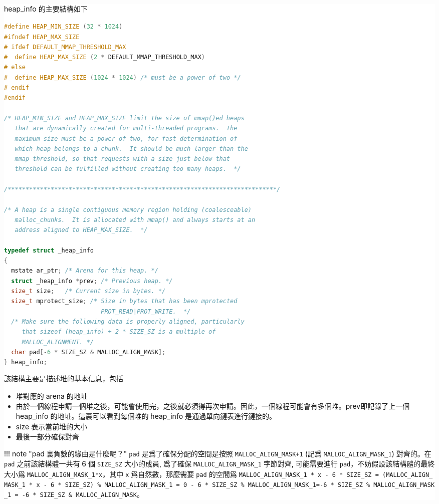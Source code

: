 heap_info 的主要結構如下

```c++
#define HEAP_MIN_SIZE (32 * 1024)
#ifndef HEAP_MAX_SIZE
# ifdef DEFAULT_MMAP_THRESHOLD_MAX
#  define HEAP_MAX_SIZE (2 * DEFAULT_MMAP_THRESHOLD_MAX)
# else
#  define HEAP_MAX_SIZE (1024 * 1024) /* must be a power of two */
# endif
#endif

/* HEAP_MIN_SIZE and HEAP_MAX_SIZE limit the size of mmap()ed heaps
   that are dynamically created for multi-threaded programs.  The
   maximum size must be a power of two, for fast determination of
   which heap belongs to a chunk.  It should be much larger than the
   mmap threshold, so that requests with a size just below that
   threshold can be fulfilled without creating too many heaps.  */

/***************************************************************************/

/* A heap is a single contiguous memory region holding (coalesceable)
   malloc_chunks.  It is allocated with mmap() and always starts at an
   address aligned to HEAP_MAX_SIZE.  */

typedef struct _heap_info
{
  mstate ar_ptr; /* Arena for this heap. */
  struct _heap_info *prev; /* Previous heap. */
  size_t size;   /* Current size in bytes. */
  size_t mprotect_size; /* Size in bytes that has been mprotected
                           PROT_READ|PROT_WRITE.  */
  /* Make sure the following data is properly aligned, particularly
     that sizeof (heap_info) + 2 * SIZE_SZ is a multiple of
     MALLOC_ALIGNMENT. */
  char pad[-6 * SIZE_SZ & MALLOC_ALIGN_MASK];
} heap_info;
```

該結構主要是描述堆的基本信息，包括

- 堆對應的 arena 的地址
- 由於一個線程申請一個堆之後，可能會使用完，之後就必須得再次申請。因此，一個線程可能會有多個堆。prev即記錄了上一個 heap_info 的地址。這裏可以看到每個堆的 heap_info 是通過單向鏈表進行鏈接的。
- size 表示當前堆的大小
- 最後一部分確保對齊

!!! note "pad 裏負數的緣由是什麼呢？"
    `pad` 是爲了確保分配的空間是按照 `MALLOC_ALIGN_MASK+1` (記爲 `MALLOC_ALIGN_MASK_1`) 對齊的。在 `pad` 之前該結構體一共有 6 個 `SIZE_SZ` 大小的成員, 爲了確保  `MALLOC_ALIGN_MASK_1` 字節對齊, 可能需要進行 `pad`，不妨假設該結構體的最終大小爲 `MALLOC_ALIGN_MASK_1*x`，其中 `x` 爲自然數，那麼需要 `pad` 的空間爲 `MALLOC_ALIGN_MASK_1 * x - 6 * SIZE_SZ = (MALLOC_ALIGN_MASK_1 * x - 6 * SIZE_SZ) % MALLOC_ALIGN_MASK_1 = 0 - 6 * SIZE_SZ % MALLOC_ALIGN_MASK_1=-6 * SIZE_SZ % MALLOC_ALIGN_MASK_1 = -6 * SIZE_SZ & MALLOC_ALIGN_MASK`。
